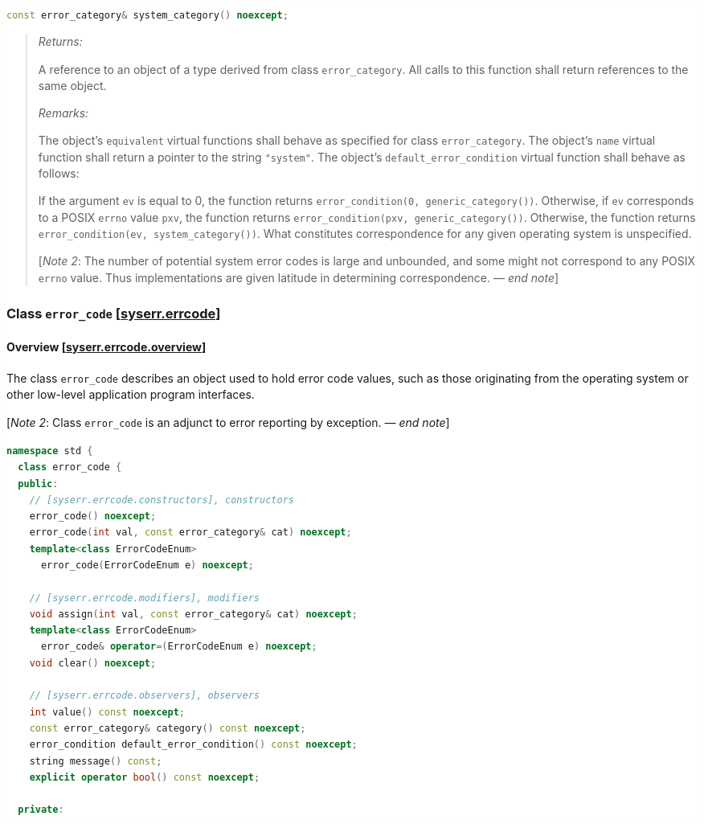 ``` cpp
const error_category& system_category() noexcept;
```

> *Returns:*
>
> A reference to an object of a type derived from class
> `error_category`. All calls to this function shall return references
> to the same object.
>
> *Remarks:*
>
> The object’s `equivalent` virtual functions shall behave as specified
> for class `error_category`. The object’s `name` virtual function shall
> return a pointer to the string `"system"`. The object’s
> `default_error_condition` virtual function shall behave as follows:
>
> If the argument `ev` is equal to 0, the function returns
> `error_condition(0, generic_category())`. Otherwise, if `ev`
> corresponds to a POSIX `errno` value `pxv`, the function returns
> `error_condition(pxv, generic_category())`. Otherwise, the function
> returns `error_condition(ev, system_category())`. What constitutes
> correspondence for any given operating system is unspecified.
>
> \[*Note 2*: The number of potential system error codes is large and
> unbounded, and some might not correspond to any POSIX `errno` value.
> Thus implementations are given latitude in determining
> correspondence. — *end note*\]

### Class `error_code` <a id="syserr.errcode">[[syserr.errcode]]</a>

#### Overview <a id="syserr.errcode.overview">[[syserr.errcode.overview]]</a>

The class `error_code` describes an object used to hold error code
values, such as those originating from the operating system or other
low-level application program interfaces.

\[*Note 2*: Class `error_code` is an adjunct to error reporting by
exception. — *end note*\]

``` cpp
namespace std {
  class error_code {
  public:
    // [syserr.errcode.constructors], constructors
    error_code() noexcept;
    error_code(int val, const error_category& cat) noexcept;
    template<class ErrorCodeEnum>
      error_code(ErrorCodeEnum e) noexcept;

    // [syserr.errcode.modifiers], modifiers
    void assign(int val, const error_category& cat) noexcept;
    template<class ErrorCodeEnum>
      error_code& operator=(ErrorCodeEnum e) noexcept;
    void clear() noexcept;

    // [syserr.errcode.observers], observers
    int value() const noexcept;
    const error_category& category() const noexcept;
    error_condition default_error_condition() const noexcept;
    string message() const;
    explicit operator bool() const noexcept;

  private:
```

[assertions]: #assertions
[assertions.assert]: #assertions.assert
[assertions.general]: #assertions.general
[cassert.syn]: #cassert.syn
[cerrno.syn]: #cerrno.syn
[diagnostics]: #diagnostics
[diagnostics.general]: #diagnostics.general
[domain.error]: #domain.error
[errno]: #errno
[errno.general]: #errno.general
[invalid.argument]: #invalid.argument
[length.error]: #length.error
[logic.error]: #logic.error
[out.of.range]: #out.of.range
[overflow.error]: #overflow.error
[range.error]: #range.error
[runtime.error]: #runtime.error
[stacktrace]: #stacktrace
[stacktrace.basic]: #stacktrace.basic
[stacktrace.basic.cmp]: #stacktrace.basic.cmp
[stacktrace.basic.cons]: #stacktrace.basic.cons
[stacktrace.basic.hash]: #stacktrace.basic.hash
[stacktrace.basic.mod]: #stacktrace.basic.mod
[stacktrace.basic.nonmem]: #stacktrace.basic.nonmem
[stacktrace.basic.obs]: #stacktrace.basic.obs
[stacktrace.basic.overview]: #stacktrace.basic.overview
[stacktrace.entry]: #stacktrace.entry
[stacktrace.entry.cmp]: #stacktrace.entry.cmp
[stacktrace.entry.cons]: #stacktrace.entry.cons
[stacktrace.entry.obs]: #stacktrace.entry.obs
[stacktrace.entry.overview]: #stacktrace.entry.overview
[stacktrace.entry.query]: #stacktrace.entry.query
[stacktrace.format]: #stacktrace.format
[stacktrace.general]: #stacktrace.general
[stacktrace.syn]: #stacktrace.syn
[std.exceptions]: #std.exceptions
[std.exceptions.general]: #std.exceptions.general
[stdexcept.syn]: #stdexcept.syn
[syserr]: #syserr
[syserr.compare]: #syserr.compare
[syserr.errcat]: #syserr.errcat
[syserr.errcat.derived]: #syserr.errcat.derived
[syserr.errcat.nonvirtuals]: #syserr.errcat.nonvirtuals
[syserr.errcat.objects]: #syserr.errcat.objects
[syserr.errcat.overview]: #syserr.errcat.overview
[syserr.errcat.virtuals]: #syserr.errcat.virtuals
[syserr.errcode]: #syserr.errcode
[syserr.errcode.constructors]: #syserr.errcode.constructors
[syserr.errcode.modifiers]: #syserr.errcode.modifiers
[syserr.errcode.nonmembers]: #syserr.errcode.nonmembers
[syserr.errcode.observers]: #syserr.errcode.observers
[syserr.errcode.overview]: #syserr.errcode.overview
[syserr.errcondition]: #syserr.errcondition
[syserr.errcondition.constructors]: #syserr.errcondition.constructors
[syserr.errcondition.modifiers]: #syserr.errcondition.modifiers
[syserr.errcondition.nonmembers]: #syserr.errcondition.nonmembers
[syserr.errcondition.observers]: #syserr.errcondition.observers
[syserr.errcondition.overview]: #syserr.errcondition.overview
[syserr.general]: #syserr.general
[syserr.hash]: #syserr.hash
[syserr.syserr]: #syserr.syserr
[syserr.syserr.members]: #syserr.syserr.members
[syserr.syserr.overview]: #syserr.syserr.overview
[system.error.syn]: #system.error.syn
[underflow.error]: #underflow.error
[bad.alloc]: support.md#bad.alloc
[cmp.concept]: support.md#cmp.concept
[comparisons.three.way]: utilities.md#comparisons.three.way
[concepts.object]: concepts.md#concepts.object
[container.alloc.reqmts]: containers.md#container.alloc.reqmts
[container.rev.reqmts]: containers.md#container.rev.reqmts
[conv]: expr.md#conv
[cpp.predefined]: cpp.md#cpp.predefined
[defns.const.subexpr]: #defns.const.subexpr
[diagnostics.summary]: #diagnostics.summary
[errno]: #errno
[format.string.std]: utilities.md#format.string.std
[intro.execution]: basic.md#intro.execution
[iterator.concept.random.access]: iterators.md#iterator.concept.random.access
[random.access.iterators]: iterators.md#random.access.iterators
[res.on.exception.handling]: library.md#res.on.exception.handling
[sequence.reqmts]: containers.md#sequence.reqmts
[stacktrace]: #stacktrace
[syserr]: #syserr
[syserr.errcat]: #syserr.errcat
[syserr.errcode]: #syserr.errcode
[unord.hash]: utilities.md#unord.hash
[assertions]: #assertions
[errno]: #errno
[stacktrace]: #stacktrace
[std.exceptions]: #std.exceptions
[syserr]: #syserr